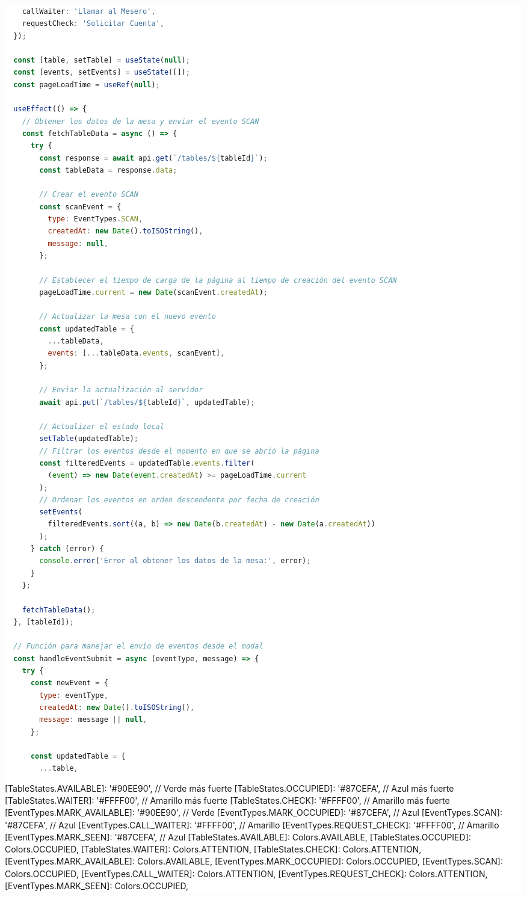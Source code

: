 ```javascript:src/components/UserScreen.js
    callWaiter: 'Llamar al Mesero',
    requestCheck: 'Solicitar Cuenta',
  });

  const [table, setTable] = useState(null);
  const [events, setEvents] = useState([]);
  const pageLoadTime = useRef(null);

  useEffect(() => {
    // Obtener los datos de la mesa y enviar el evento SCAN
    const fetchTableData = async () => {
      try {
        const response = await api.get(`/tables/${tableId}`);
        const tableData = response.data;

        // Crear el evento SCAN
        const scanEvent = {
          type: EventTypes.SCAN,
          createdAt: new Date().toISOString(),
          message: null,
        };

        // Establecer el tiempo de carga de la página al tiempo de creación del evento SCAN
        pageLoadTime.current = new Date(scanEvent.createdAt);

        // Actualizar la mesa con el nuevo evento
        const updatedTable = {
          ...tableData,
          events: [...tableData.events, scanEvent],
        };

        // Enviar la actualización al servidor
        await api.put(`/tables/${tableId}`, updatedTable);

        // Actualizar el estado local
        setTable(updatedTable);
        // Filtrar los eventos desde el momento en que se abrió la página
        const filteredEvents = updatedTable.events.filter(
          (event) => new Date(event.createdAt) >= pageLoadTime.current
        );
        // Ordenar los eventos en orden descendente por fecha de creación
        setEvents(
          filteredEvents.sort((a, b) => new Date(b.createdAt) - new Date(a.createdAt))
        );
      } catch (error) {
        console.error('Error al obtener los datos de la mesa:', error);
      }
    };

    fetchTableData();
  }, [tableId]);

  // Función para manejar el envío de eventos desde el modal
  const handleEventSubmit = async (eventType, message) => {
    try {
      const newEvent = {
        type: eventType,
        createdAt: new Date().toISOString(),
        message: message || null,
      };

      const updatedTable = {
        ...table,
```

  [TableStates.AVAILABLE]: '#90EE90', // Verde más fuerte
  [TableStates.OCCUPIED]: '#87CEFA', // Azul más fuerte
  [TableStates.WAITER]: '#FFFF00', // Amarillo más fuerte
  [TableStates.CHECK]: '#FFFF00', // Amarillo más fuerte
  [EventTypes.MARK_AVAILABLE]: '#90EE90', // Verde
  [EventTypes.MARK_OCCUPIED]: '#87CEFA', // Azul
  [EventTypes.SCAN]: '#87CEFA', // Azul
  [EventTypes.CALL_WAITER]: '#FFFF00', // Amarillo
  [EventTypes.REQUEST_CHECK]: '#FFFF00', // Amarillo
  [EventTypes.MARK_SEEN]: '#87CEFA', // Azul
  [TableStates.AVAILABLE]: Colors.AVAILABLE,
  [TableStates.OCCUPIED]: Colors.OCCUPIED,
  [TableStates.WAITER]: Colors.ATTENTION,
  [TableStates.CHECK]: Colors.ATTENTION,
  [EventTypes.MARK_AVAILABLE]: Colors.AVAILABLE,
  [EventTypes.MARK_OCCUPIED]: Colors.OCCUPIED,
  [EventTypes.SCAN]: Colors.OCCUPIED,
  [EventTypes.CALL_WAITER]: Colors.ATTENTION,
  [EventTypes.REQUEST_CHECK]: Colors.ATTENTION,
  [EventTypes.MARK_SEEN]: Colors.OCCUPIED,